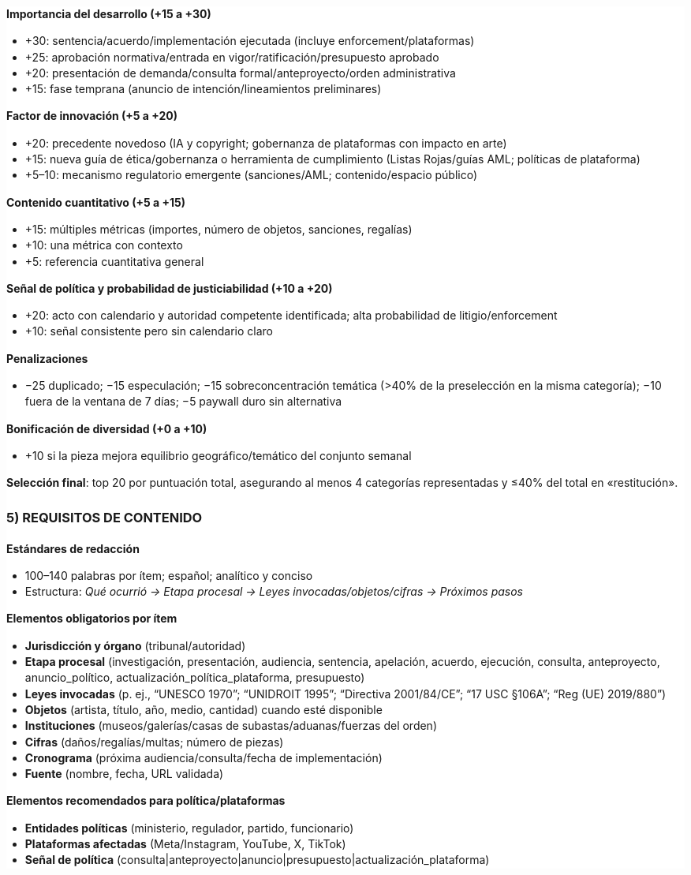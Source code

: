 **Importancia del desarrollo (+15 a +30)**
- +30: sentencia/acuerdo/implementación ejecutada (incluye enforcement/plataformas)  
- +25: aprobación normativa/entrada en vigor/ratificación/presupuesto aprobado  
- +20: presentación de demanda/consulta formal/anteproyecto/orden administrativa  
- +15: fase temprana (anuncio de intención/lineamientos preliminares)

**Factor de innovación (+5 a +20)**
- +20: precedente novedoso (IA y copyright; gobernanza de plataformas con impacto en arte)  
- +15: nueva guía de ética/gobernanza o herramienta de cumplimiento (Listas Rojas/guías AML; políticas de plataforma)  
- +5–10: mecanismo regulatorio emergente (sanciones/AML; contenido/espacio público)

**Contenido cuantitativo (+5 a +15)**
- +15: múltiples métricas (importes, número de objetos, sanciones, regalías)  
- +10: una métrica con contexto  
- +5: referencia cuantitativa general

**Señal de política y probabilidad de justiciabilidad (+10 a +20)**
- +20: acto con calendario y autoridad competente identificada; alta probabilidad de litigio/enforcement  
- +10: señal consistente pero sin calendario claro

**Penalizaciones**
- −25 duplicado; −15 especulación; −15 sobreconcentración temática (>40% de la preselección en la misma categoría); −10 fuera de la ventana de 7 días; −5 paywall duro sin alternativa

**Bonificación de diversidad (+0 a +10)**
- +10 si la pieza mejora equilibrio geográfico/temático del conjunto semanal

**Selección final**: top 20 por puntuación total, asegurando al menos 4 categorías representadas y ≤40% del total en «restitución».

### 5) REQUISITOS DE CONTENIDO

**Estándares de redacción**
- 100–140 palabras por ítem; español; analítico y conciso  
- Estructura: *Qué ocurrió → Etapa procesal → Leyes invocadas/objetos/cifras → Próximos pasos*

**Elementos obligatorios por ítem**
- **Jurisdicción y órgano** (tribunal/autoridad)  
- **Etapa procesal** (investigación, presentación, audiencia, sentencia, apelación, acuerdo, ejecución, consulta, anteproyecto, anuncio_político, actualización_política_plataforma, presupuesto)  
- **Leyes invocadas** (p. ej., “UNESCO 1970”; “UNIDROIT 1995”; “Directiva 2001/84/CE”; “17 USC §106A”; “Reg (UE) 2019/880”)  
- **Objetos** (artista, título, año, medio, cantidad) cuando esté disponible  
- **Instituciones** (museos/galerías/casas de subastas/aduanas/fuerzas del orden)  
- **Cifras** (daños/regalías/multas; número de piezas)  
- **Cronograma** (próxima audiencia/consulta/fecha de implementación)  
- **Fuente** (nombre, fecha, URL validada)

**Elementos recomendados para política/plataformas**
- **Entidades políticas** (ministerio, regulador, partido, funcionario)
- **Plataformas afectadas** (Meta/Instagram, YouTube, X, TikTok)
- **Señal de política** (consulta|anteproyecto|anuncio|presupuesto|actualización_plataforma)

